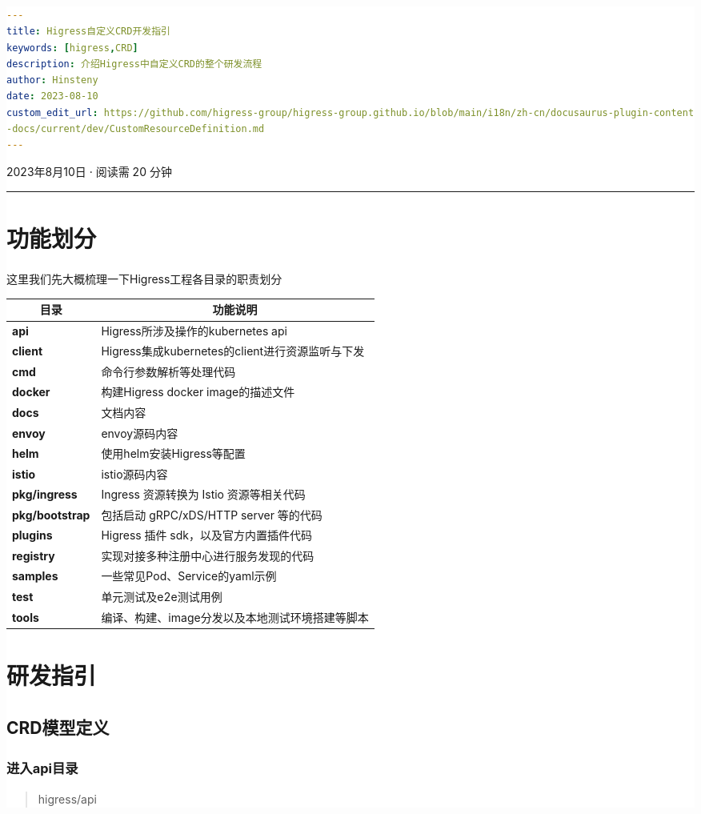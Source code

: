 ```yaml
---
title: Higress自定义CRD开发指引
keywords: [higress,CRD]
description: 介绍Higress中自定义CRD的整个研发流程
author: Hinsteny
date: 2023-08-10
custom_edit_url: https://github.com/higress-group/higress-group.github.io/blob/main/i18n/zh-cn/docusaurus-plugin-content-docs/current/dev/CustomResourceDefinition.md
---
```


2023年8月10日 · 阅读需 20 分钟

---

# 功能划分
这里我们先大概梳理一下Higress工程各目录的职责划分

| **目录** | **功能说明** |
| --- | --- |
| **api** | Higress所涉及操作的kubernetes api |
| **client** | Higress集成kubernetes的client进行资源监听与下发 |
| **cmd** | 命令行参数解析等处理代码 |
| **docker** | 构建Higress docker image的描述文件 |
| **docs** | 文档内容 |
| **envoy** | envoy源码内容 |
| **helm** | 使用helm安装Higress等配置 |
| **istio** | istio源码内容 |
| **pkg/ingress** | Ingress 资源转换为 Istio 资源等相关代码 |
| **pkg/bootstrap** | 包括启动 gRPC/xDS/HTTP server 等的代码 |
| **plugins** | Higress 插件 sdk，以及官方内置插件代码 |
| **registry** | 实现对接多种注册中心进行服务发现的代码 |
| **samples** | 一些常见Pod、Service的yaml示例 |
| **test** | 单元测试及e2e测试用例 |
| **tools** | 编译、构建、image分发以及本地测试环境搭建等脚本 |

# 研发指引
## CRD模型定义
### 进入api目录
> higress/api
